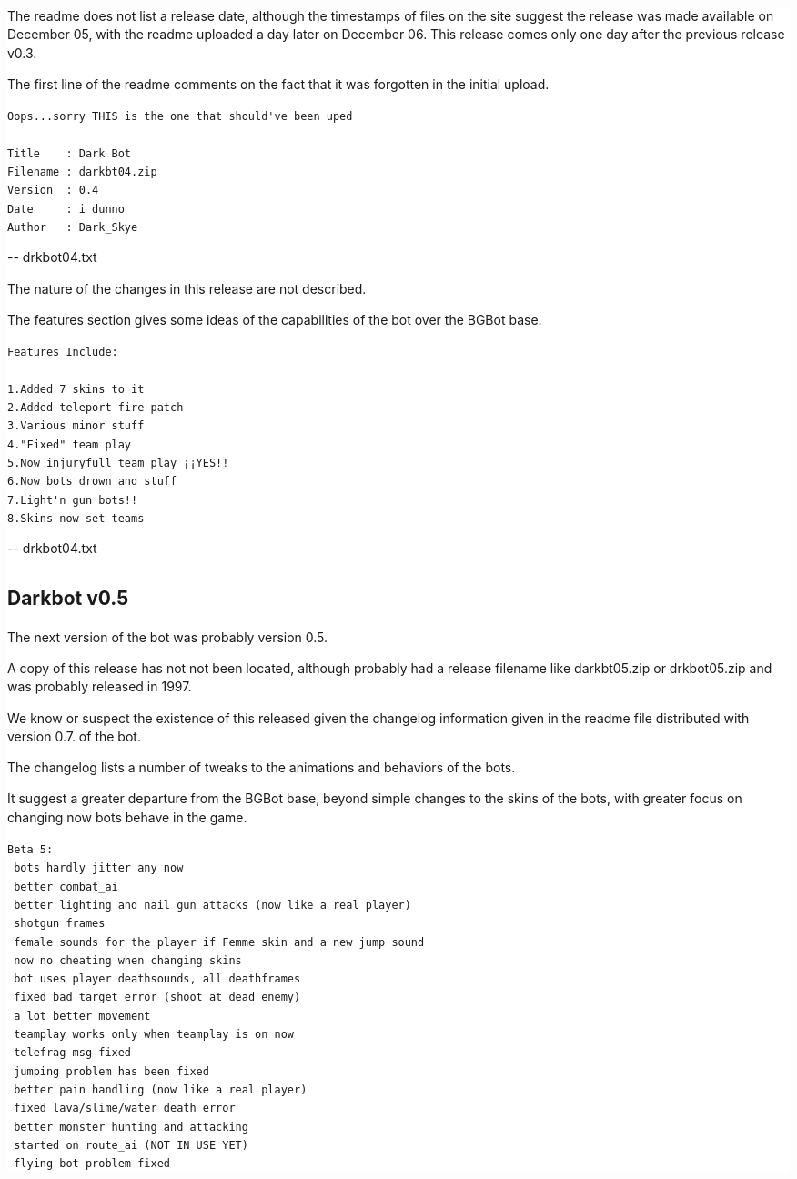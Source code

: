The readme does not list a release date, although the timestamps of files on the site suggest the release was made available on December 05, with the readme uploaded a day later on December 06. This release comes only one day after the previous release v0.3.

The first line of the readme comments on the fact that it was forgotten in the initial upload.

	Oops...sorry THIS is the one that should've been uped

	Title    : Dark Bot
	Filename : darkbt04.zip
	Version  : 0.4
	Date     : i dunno
	Author   : Dark_Skye

-- drkbot04.txt

The nature of the changes in this release are not described.

The features section gives some ideas of the capabilities of the bot over the BGBot base.

	Features Include:

	1.Added 7 skins to it
	2.Added teleport fire patch
	3.Various minor stuff
	4."Fixed" team play
	5.Now injuryfull team play ¡¡YES!!
	6.Now bots drown and stuff
	7.Light'n gun bots!!
	8.Skins now set teams

-- drkbot04.txt





## Darkbot v0.5

The next version of the bot was probably version 0.5.

A copy of this release has not not been located, although probably had a release filename like darkbt05.zip or drkbot05.zip and was probably released in 1997.

We know or suspect the existence of this released given the changelog information given in the readme file distributed with version 0.7. of the bot.

The changelog lists a number of tweaks to the animations and behaviors of the bots.

It suggest a greater departure from the BGBot base, beyond simple changes to the skins of the bots, with greater focus on changing now bots behave in the game.


	Beta 5:
	 bots hardly jitter any now
	 better combat_ai
	 better lighting and nail gun attacks (now like a real player)
	 shotgun frames
	 female sounds for the player if Femme skin and a new jump sound
	 now no cheating when changing skins
	 bot uses player deathsounds, all deathframes
	 fixed bad target error (shoot at dead enemy)
	 a lot better movement
	 teamplay works only when teamplay is on now
	 telefrag msg fixed
	 jumping problem has been fixed
	 better pain handling (now like a real player)
	 fixed lava/slime/water death error
	 better monster hunting and attacking
	 started on route_ai (NOT IN USE YET)
	 flying bot problem fixed
